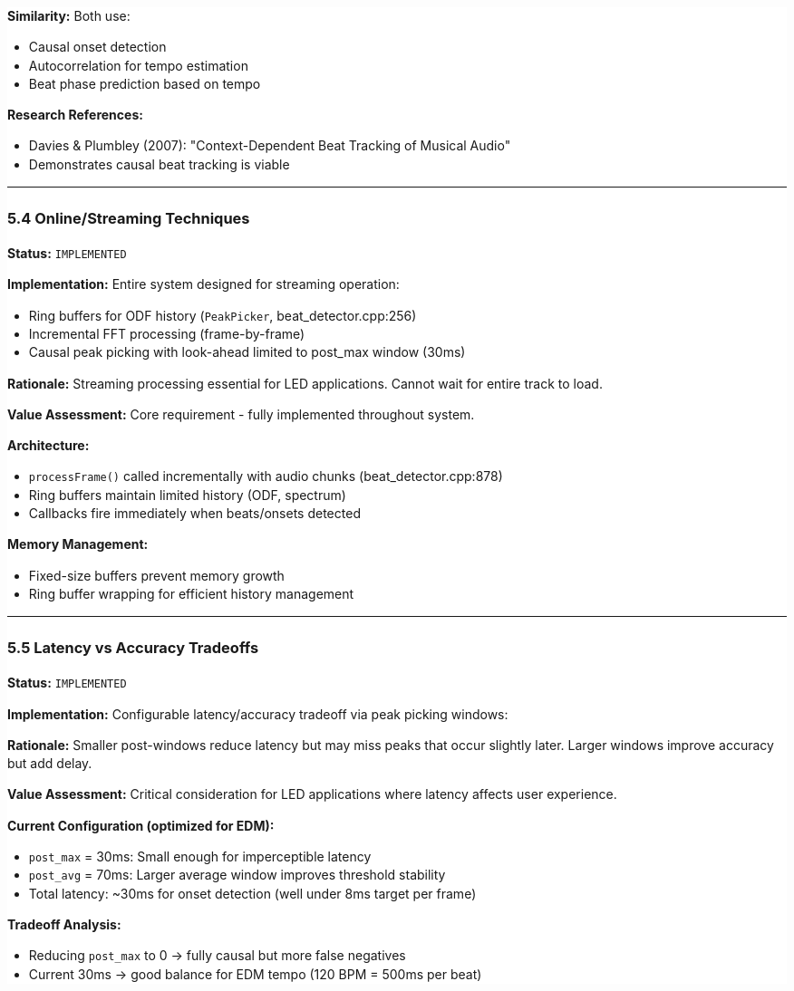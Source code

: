 **Similarity:** Both use:
- Causal onset detection
- Autocorrelation for tempo estimation
- Beat phase prediction based on tempo

**Research References:**
- Davies & Plumbley (2007): "Context-Dependent Beat Tracking of Musical Audio"
- Demonstrates causal beat tracking is viable

---

### 5.4 Online/Streaming Techniques

**Status:** `IMPLEMENTED`

**Implementation:** Entire system designed for streaming operation:
- Ring buffers for ODF history (`PeakPicker`, beat_detector.cpp:256)
- Incremental FFT processing (frame-by-frame)
- Causal peak picking with look-ahead limited to post_max window (30ms)

**Rationale:** Streaming processing essential for LED applications. Cannot wait for entire track to load.

**Value Assessment:** Core requirement - fully implemented throughout system.

**Architecture:**
- `processFrame()` called incrementally with audio chunks (beat_detector.cpp:878)
- Ring buffers maintain limited history (ODF, spectrum)
- Callbacks fire immediately when beats/onsets detected

**Memory Management:**
- Fixed-size buffers prevent memory growth
- Ring buffer wrapping for efficient history management

---

### 5.5 Latency vs Accuracy Tradeoffs

**Status:** `IMPLEMENTED`

**Implementation:** Configurable latency/accuracy tradeoff via peak picking windows:

**Rationale:** Smaller post-windows reduce latency but may miss peaks that occur slightly later. Larger windows improve accuracy but add delay.

**Value Assessment:** Critical consideration for LED applications where latency affects user experience.

**Current Configuration (optimized for EDM):**
- `post_max` = 30ms: Small enough for imperceptible latency
- `post_avg` = 70ms: Larger average window improves threshold stability
- Total latency: ~30ms for onset detection (well under 8ms target per frame)

**Tradeoff Analysis:**
- Reducing `post_max` to 0 → fully causal but more false negatives
- Current 30ms → good balance for EDM tempo (120 BPM = 500ms per beat)
